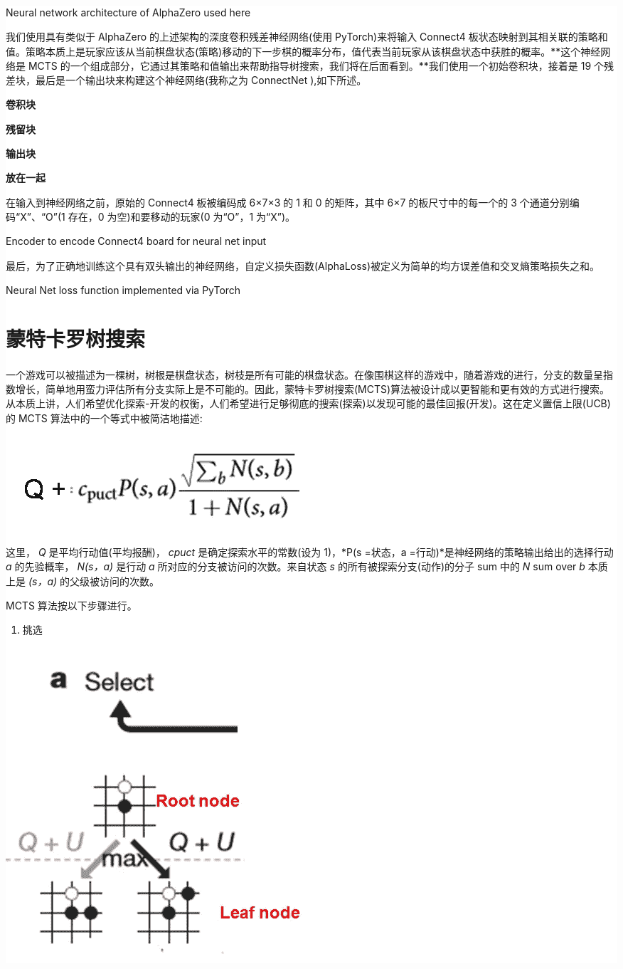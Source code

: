 Neural network architecture of AlphaZero used here

我们使用具有类似于 AlphaZero 的上述架构的深度卷积残差神经网络(使用 PyTorch)来将输入 Connect4 板状态映射到其相关联的策略和值。策略本质上是玩家应该从当前棋盘状态(策略)移动的下一步棋的概率分布，值代表当前玩家从该棋盘状态中获胜的概率。**这个神经网络是 MCTS 的一个组成部分，它通过其策略和值输出来帮助指导树搜索，我们将在后面看到。**我们使用一个初始卷积块，接着是 19 个残差块，最后是一个输出块来构建这个神经网络(我称之为 ConnectNet ),如下所述。

**卷积块**

**残留块**

**输出块**

**放在一起**

在输入到神经网络之前，原始的 Connect4 板被编码成 6×7×3 的 1 和 0 的矩阵，其中 6×7 的板尺寸中的每一个的 3 个通道分别编码“X”、“O”(1 存在，0 为空)和要移动的玩家(0 为“O”，1 为“X”)。

Encoder to encode Connect4 board for neural net input

最后，为了正确地训练这个具有双头输出的神经网络，自定义损失函数(AlphaLoss)被定义为简单的均方误差值和交叉熵策略损失之和。

Neural Net loss function implemented via PyTorch

# **蒙特卡罗树搜索**

一个游戏可以被描述为一棵树，树根是棋盘状态，树枝是所有可能的棋盘状态。在像围棋这样的游戏中，随着游戏的进行，分支的数量呈指数增长，简单地用蛮力评估所有分支实际上是不可能的。因此，蒙特卡罗树搜索(MCTS)算法被设计成以更智能和更有效的方式进行搜索。从本质上讲，人们希望优化探索-开发的权衡，人们希望进行足够彻底的搜索(探索)以发现可能的最佳回报(开发)。这在定义置信上限(UCB)的 MCTS 算法中的一个等式中被简洁地描述:

![](img/4675311039064fce9232488b8a2475f5.png)

这里， *Q* 是平均行动值(平均报酬)， *cpuct* 是确定探索水平的常数(设为 1)，*P(s =状态，a =行动)*是神经网络的策略输出给出的选择行动 *a* 的先验概率， *N(s，a)* 是行动 *a* 所对应的分支被访问的次数。来自状态 *s* 的所有被探索分支(动作)的分子 sum 中的 *N* sum over *b* 本质上是 *(s，a)* 的父级被访问的次数。

MCTS 算法按以下步骤进行。

1.  挑选

![](img/a07497c1ee3239b1d786fffecfeabad3.png)
